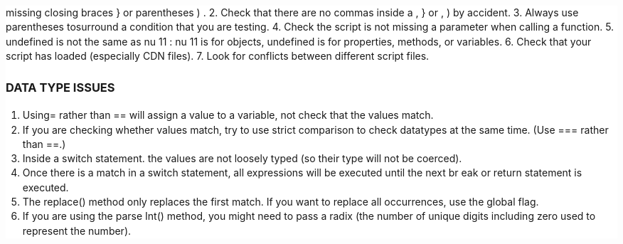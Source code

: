 missing closing braces } or
parentheses ) .
2. Check that there are no commas
inside a , } or , ) by accident.
3. Always use parentheses tosurround a condition that you
are testing.
4. Check the script is not missing
a parameter when calling a
function.
5. undefined is not the same
as nu 11 : nu 11 is for objects,
undefined is for properties,
methods, or variables.
6. Check that your script has
loaded (especially CDN files).
7. Look for conflicts between
different script files. 
### DATA TYPE ISSUES
1. Using= rather than == will assign
a value to a variable, not check
that the values match.
2. If you are checking whether
values match, try to use strict
comparison to check datatypes
at the same time. (Use ===
rather than ==.)
3. Inside a switch statement. the
values are not loosely typed (so
their type will not be coerced).
4. Once there is a match in a switch
statement, all expressions will be
executed until the next br eak or
return statement is executed.
5. The replace() method only
replaces the first match. If you
want to replace all occurrences,
use the global flag.
6. If you are using the parse Int()
method, you might need to pass
a radix (the number of unique
digits including zero used to
represent the number).